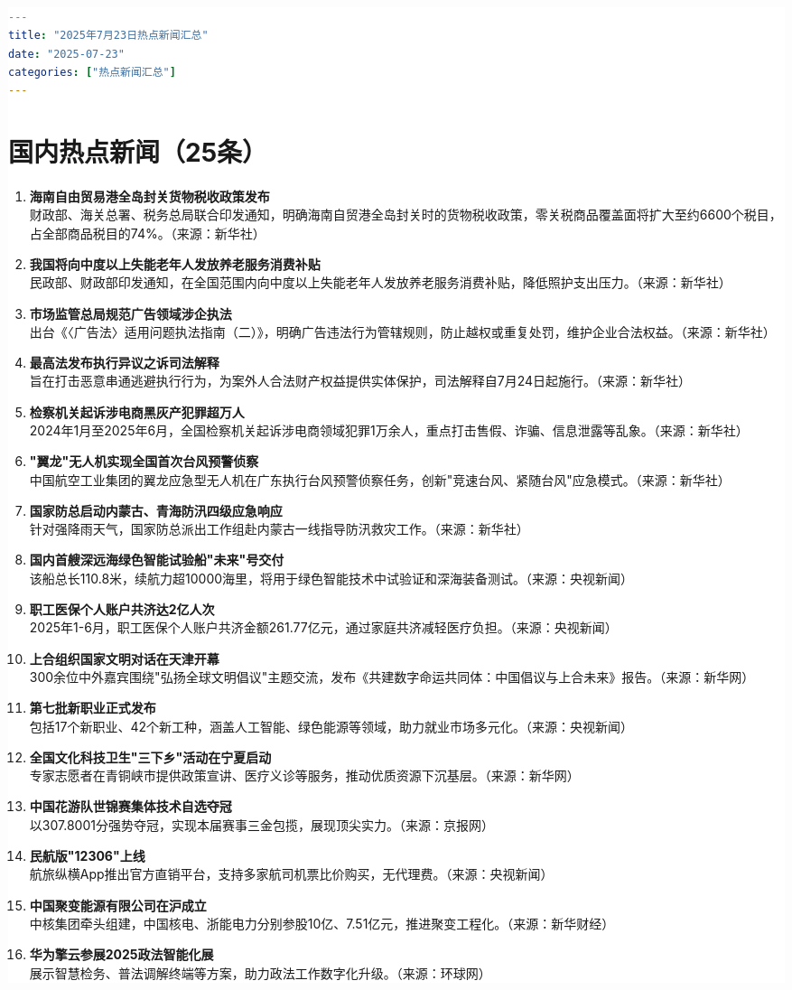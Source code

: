```yaml
---
title: "2025年7月23日热点新闻汇总"
date: "2025-07-23"
categories: ["热点新闻汇总"]
---
```


# 国内热点新闻（25条）

1. **海南自由贸易港全岛封关货物税收政策发布**  
   财政部、海关总署、税务总局联合印发通知，明确海南自贸港全岛封关时的货物税收政策，零关税商品覆盖面将扩大至约6600个税目，占全部商品税目的74%。（来源：新华社）

2. **我国将向中度以上失能老年人发放养老服务消费补贴**  
   民政部、财政部印发通知，在全国范围内向中度以上失能老年人发放养老服务消费补贴，降低照护支出压力。（来源：新华社）

3. **市场监管总局规范广告领域涉企执法**  
   出台《〈广告法〉适用问题执法指南（二）》，明确广告违法行为管辖规则，防止越权或重复处罚，维护企业合法权益。（来源：新华社）

4. **最高法发布执行异议之诉司法解释**  
   旨在打击恶意串通逃避执行行为，为案外人合法财产权益提供实体保护，司法解释自7月24日起施行。（来源：新华社）

5. **检察机关起诉涉电商黑灰产犯罪超万人**  
   2024年1月至2025年6月，全国检察机关起诉涉电商领域犯罪1万余人，重点打击售假、诈骗、信息泄露等乱象。（来源：新华社）

6. **"翼龙"无人机实现全国首次台风预警侦察**  
   中国航空工业集团的翼龙应急型无人机在广东执行台风预警侦察任务，创新"竞速台风、紧随台风"应急模式。（来源：新华社）

7. **国家防总启动内蒙古、青海防汛四级应急响应**  
   针对强降雨天气，国家防总派出工作组赴内蒙古一线指导防汛救灾工作。（来源：新华社）

8. **国内首艘深远海绿色智能试验船"未来"号交付**  
   该船总长110.8米，续航力超10000海里，将用于绿色智能技术中试验证和深海装备测试。（来源：央视新闻）

9. **职工医保个人账户共济达2亿人次**  
   2025年1-6月，职工医保个人账户共济金额261.77亿元，通过家庭共济减轻医疗负担。（来源：央视新闻）

10. **上合组织国家文明对话在天津开幕**  
    300余位中外嘉宾围绕"弘扬全球文明倡议"主题交流，发布《共建数字命运共同体：中国倡议与上合未来》报告。（来源：新华网）

11. **第七批新职业正式发布**  
    包括17个新职业、42个新工种，涵盖人工智能、绿色能源等领域，助力就业市场多元化。（来源：央视新闻）

12. **全国文化科技卫生"三下乡"活动在宁夏启动**  
    专家志愿者在青铜峡市提供政策宣讲、医疗义诊等服务，推动优质资源下沉基层。（来源：新华网）

13. **中国花游队世锦赛集体技术自选夺冠**  
    以307.8001分强势夺冠，实现本届赛事三金包揽，展现顶尖实力。（来源：京报网）

14. **民航版"12306"上线**  
    航旅纵横App推出官方直销平台，支持多家航司机票比价购买，无代理费。（来源：央视新闻）

15. **中国聚变能源有限公司在沪成立**  
    中核集团牵头组建，中国核电、浙能电力分别参股10亿、7.51亿元，推进聚变工程化。（来源：新华财经）

16. **华为擎云参展2025政法智能化展**  
    展示智慧检务、普法调解终端等方案，助力政法工作数字化升级。（来源：环球网）
